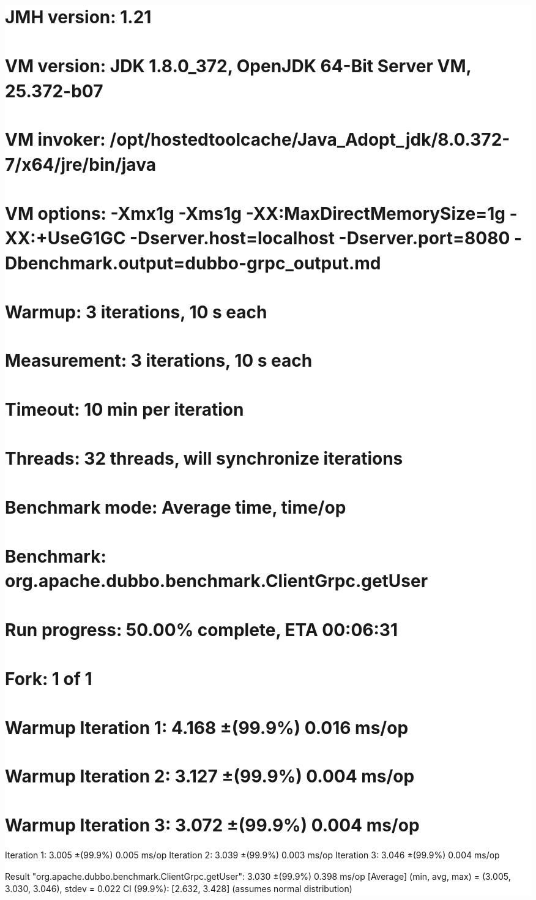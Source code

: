 
# JMH version: 1.21
# VM version: JDK 1.8.0_372, OpenJDK 64-Bit Server VM, 25.372-b07
# VM invoker: /opt/hostedtoolcache/Java_Adopt_jdk/8.0.372-7/x64/jre/bin/java
# VM options: -Xmx1g -Xms1g -XX:MaxDirectMemorySize=1g -XX:+UseG1GC -Dserver.host=localhost -Dserver.port=8080 -Dbenchmark.output=dubbo-grpc_output.md
# Warmup: 3 iterations, 10 s each
# Measurement: 3 iterations, 10 s each
# Timeout: 10 min per iteration
# Threads: 32 threads, will synchronize iterations
# Benchmark mode: Average time, time/op
# Benchmark: org.apache.dubbo.benchmark.ClientGrpc.getUser

# Run progress: 50.00% complete, ETA 00:06:31
# Fork: 1 of 1
# Warmup Iteration   1: 4.168 ±(99.9%) 0.016 ms/op
# Warmup Iteration   2: 3.127 ±(99.9%) 0.004 ms/op
# Warmup Iteration   3: 3.072 ±(99.9%) 0.004 ms/op
Iteration   1: 3.005 ±(99.9%) 0.005 ms/op
Iteration   2: 3.039 ±(99.9%) 0.003 ms/op
Iteration   3: 3.046 ±(99.9%) 0.004 ms/op


Result "org.apache.dubbo.benchmark.ClientGrpc.getUser":
  3.030 ±(99.9%) 0.398 ms/op [Average]
  (min, avg, max) = (3.005, 3.030, 3.046), stdev = 0.022
  CI (99.9%): [2.632, 3.428] (assumes normal distribution)

